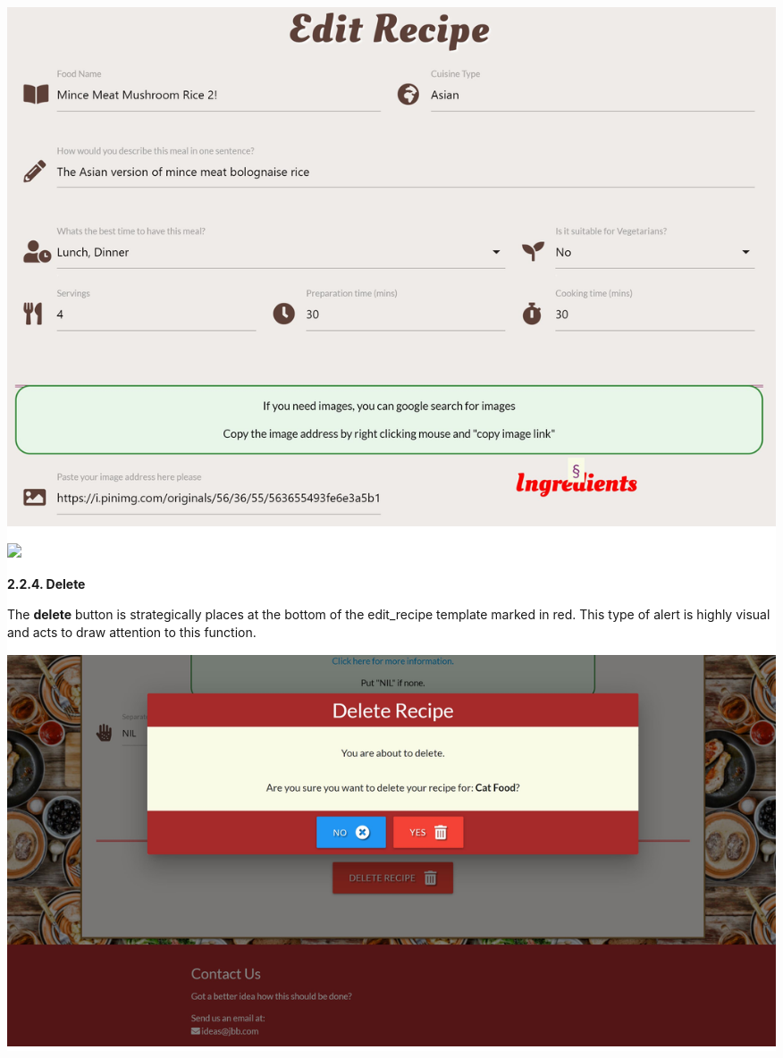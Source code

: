 ![image](static/images/markdownpics/m5.JPG)

![](RackMultipart20210617-4-4z6swi_html_d64b6e3cadda76c1.png)

**2.2.4. Delete**

The **delete** button is strategically places at the bottom of the edit\_recipe template marked in red. This type of alert is highly visual and acts to draw attention to this function.

![image](static/images/markdownpics/m6.JPG)
